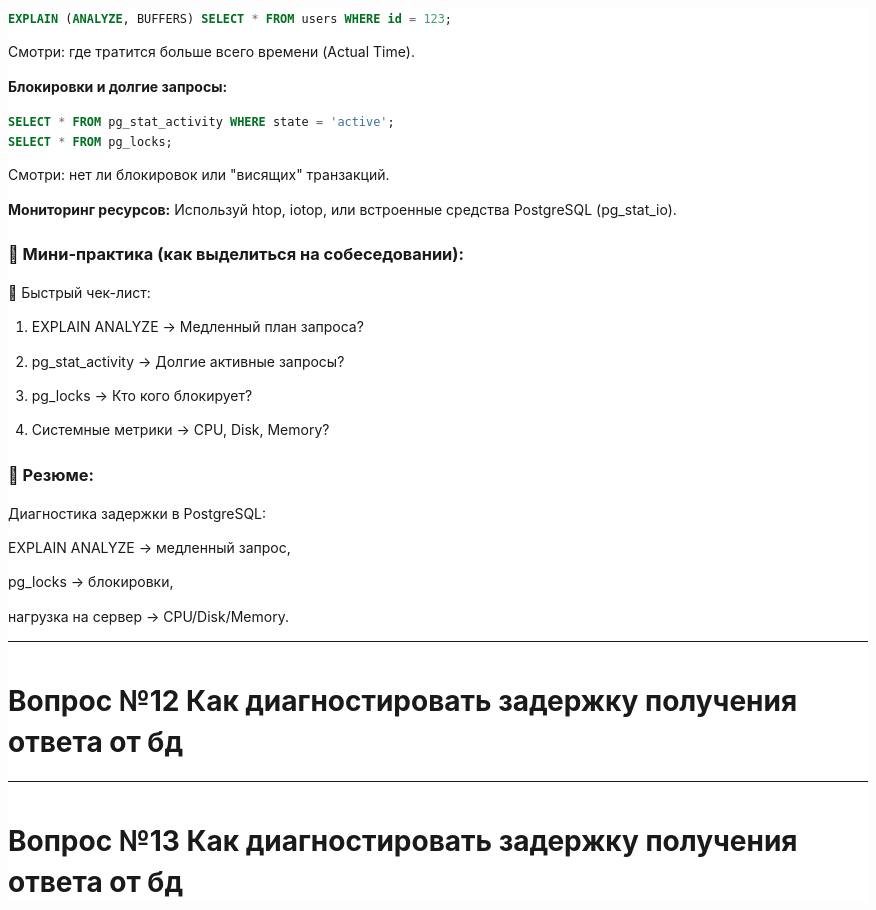 ```sql
EXPLAIN (ANALYZE, BUFFERS) SELECT * FROM users WHERE id = 123;
```

Смотри: где тратится больше всего времени (Actual Time).

**Блокировки и долгие запросы:**

```sql
SELECT * FROM pg_stat_activity WHERE state = 'active';
SELECT * FROM pg_locks;
```

Смотри: нет ли блокировок или "висящих" транзакций.

**Мониторинг ресурсов:**
Используй htop, iotop, или встроенные средства PostgreSQL (pg_stat_io).

### 📝 Мини-практика (как выделиться на собеседовании):
🔹 Быстрый чек-лист:

1. EXPLAIN ANALYZE → Медленный план запроса?

2. pg_stat_activity → Долгие активные запросы?

3. pg_locks → Кто кого блокирует?

4. Системные метрики → CPU, Disk, Memory?

### 📝 Резюме:
Диагностика задержки в PostgreSQL:

EXPLAIN ANALYZE → медленный запрос,

pg_locks → блокировки,

нагрузка на сервер → CPU/Disk/Memory.

___

# Вопрос №12 Как диагностировать задержку получения ответа от бд

___

# Вопрос №13 Как диагностировать задержку получения ответа от бд